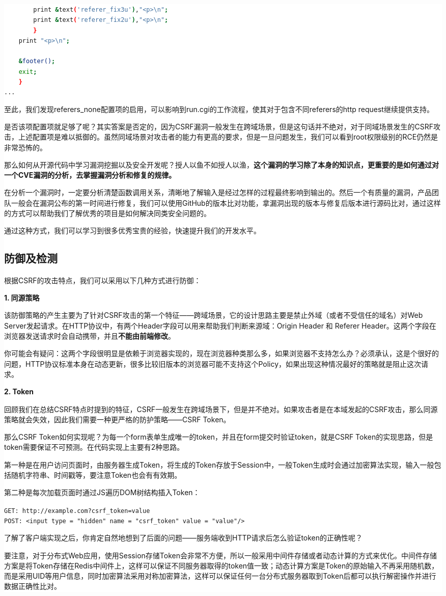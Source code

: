 ```bash
        print &text('referer_fix3u'),"<p>\n";
        print &text('referer_fix2u'),"<p>\n";
        }
    print "<p>\n";

    &footer();
    exit;
    }
...
```

至此，我们发现referers\_none配置项的启用，可以影响到run.cgi的工作流程，使其对于包含不同referers的http request继续提供支持。

是否该项配置项就足够了呢？其实答案是否定的，因为CSRF漏洞一般发生在跨域场景，但是这句话并不绝对，对于同域场景发生的CSRF攻击，上述配置项是难以抵御的。虽然同域场景对攻击者的能力有更高的要求，但是一旦问题发生，我们可以看到root权限级别的RCE仍然是非常恐怖的。

那么如何从开源代码中学习漏洞挖掘以及安全开发呢？授人以鱼不如授人以渔，**这个漏洞的学习除了本身的知识点，更重要的是如何通过对一个CVE漏洞的分析，去掌握漏洞分析和修复的规律。**

在分析一个漏洞时，一定要分析清楚函数调用关系，清晰地了解输入是经过怎样的过程最终影响到输出的。然后一个有质量的漏洞，产品团队一般会在漏洞公布的第一时间进行修复，我们可以使用GitHub的版本比对功能，拿漏洞出现的版本与修复后版本进行源码比对，通过这样的方式可以帮助我们了解优秀的项目是如何解决同类安全问题的。

通过这种方式，我们可以学习到很多优秀宝贵的经验，快速提升我们的开发水平。

## 防御及检测

根据CSRF的攻击特点，我们可以采用以下几种方式进行防御：

**1. 同源策略**

该防御策略的产生主要为了针对CSRF攻击的第一个特征——跨域场景，它的设计思路主要是禁止外域（或者不受信任的域名）对Web Server发起请求。在HTTP协议中，有两个Header字段可以用来帮助我们判断来源域：Origin Header 和 Referer Header。这两个字段在浏览器发送请求时会自动携带，并且**不能由前端修改**。

你可能会有疑问：这两个字段很明显是依赖于浏览器实现的，现在浏览器种类那么多，如果浏览器不支持怎么办？必须承认，这是个很好的问题，HTTP协议标准本身在动态更新，很多比较旧版本的浏览器可能不支持这个Policy，如果出现这种情况最好的策略就是阻止这次请求。

**2. Token**

回顾我们在总结CSRF特点时提到的特征，CSRF一般发生在跨域场景下，但是并不绝对。如果攻击者是在本域发起的CSRF攻击，那么同源策略就会失效，因此我们需要一种更严格的防护策略——CSRF Token。

那么CSRF Token如何实现呢？为每一个form表单生成唯一的token，并且在form提交时验证token，就是CSRF Token的实现思路，但是token需要保证不可预测。在代码实现上主要有2种思路。

第一种是在用户访问页面时，由服务器生成Token，将生成的Token存放于Session中，一般Token生成时会通过加密算法实现，输入一般包括随机字符串、时间戳等，要注意Token也会有有效期。

第二种是每次加载页面时通过JS遍历DOM树结构插入Token：

```plain
GET: http://example.com?csrf_token=value
POST: <input type = "hidden" name = "csrf_token" value = "value"/>
```

了解了客户端实现之后，你肯定自然地想到了后面的问题——服务端收到HTTP请求后怎么验证token的正确性呢？

要注意，对于分布式Web应用，使用Session存储Token会非常不方便，所以一般采用中间件存储或者动态计算的方式来优化。中间件存储方案是将Token存储在Redis中间件上，这样可以保证不同服务器取得的token值一致；动态计算方案是Token的原始输入不再采用随机数，而是采用UID等用户信息，同时加密算法采用对称加密算法，这样可以保证任何一台分布式服务器取到Token后都可以执行解密操作并进行数据正确性比对。
